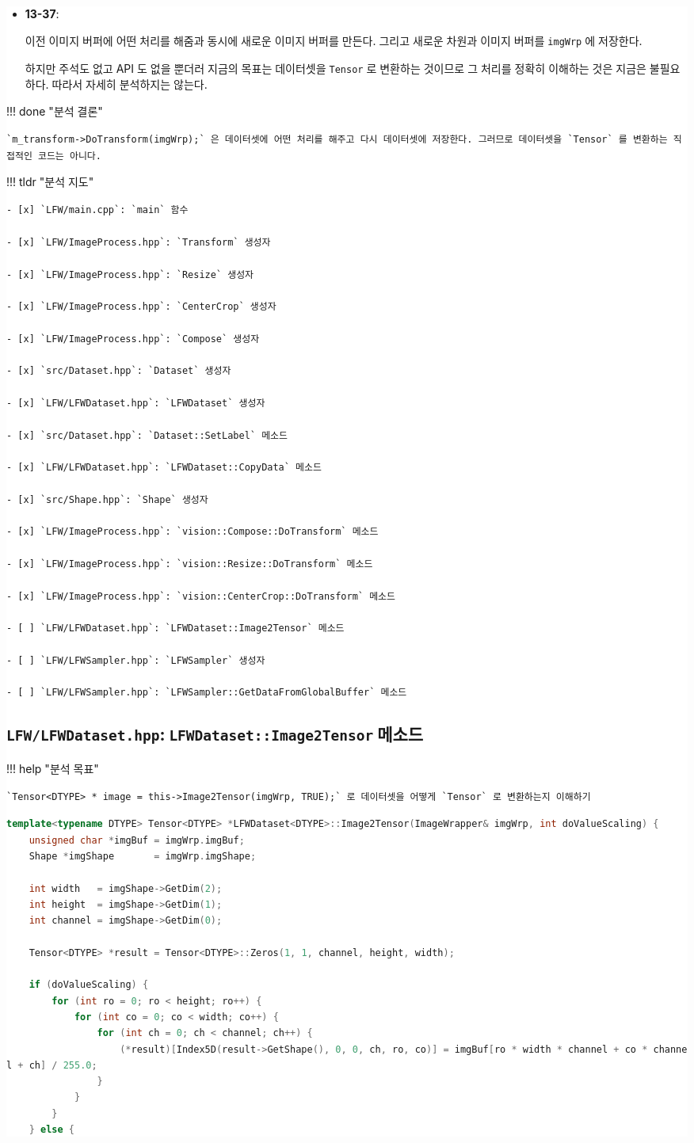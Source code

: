 - **13-37**:

    이전 이미지 버퍼에 어떤 처리를 해줌과 동시에 새로운 이미지 버퍼를 만든다. 그리고 새로운 차원과 이미지 버퍼를 `imgWrp` 에 저장한다.

    하지만 주석도 없고 API 도 없을 뿐더러 지금의 목표는 데이터셋을 `Tensor` 로 변환하는 것이므로 그 처리를 정확히 이해하는 것은 지금은 불필요하다. 따라서 자세히 분석하지는 않는다.

!!! done "분석 결론"

    `m_transform->DoTransform(imgWrp);` 은 데이터셋에 어떤 처리를 해주고 다시 데이터셋에 저장한다. 그러므로 데이터셋을 `Tensor` 를 변환하는 직접적인 코드는 아니다.

!!! tldr "분석 지도"

    - [x] `LFW/main.cpp`: `main` 함수

    - [x] `LFW/ImageProcess.hpp`: `Transform` 생성자

    - [x] `LFW/ImageProcess.hpp`: `Resize` 생성자

    - [x] `LFW/ImageProcess.hpp`: `CenterCrop` 생성자

    - [x] `LFW/ImageProcess.hpp`: `Compose` 생성자

    - [x] `src/Dataset.hpp`: `Dataset` 생성자

    - [x] `LFW/LFWDataset.hpp`: `LFWDataset` 생성자

    - [x] `src/Dataset.hpp`: `Dataset::SetLabel` 메소드

    - [x] `LFW/LFWDataset.hpp`: `LFWDataset::CopyData` 메소드

    - [x] `src/Shape.hpp`: `Shape` 생성자

    - [x] `LFW/ImageProcess.hpp`: `vision::Compose::DoTransform` 메소드

    - [x] `LFW/ImageProcess.hpp`: `vision::Resize::DoTransform` 메소드

    - [x] `LFW/ImageProcess.hpp`: `vision::CenterCrop::DoTransform` 메소드

    - [ ] `LFW/LFWDataset.hpp`: `LFWDataset::Image2Tensor` 메소드

    - [ ] `LFW/LFWSampler.hpp`: `LFWSampler` 생성자

    - [ ] `LFW/LFWSampler.hpp`: `LFWSampler::GetDataFromGlobalBuffer` 메소드

## `LFW/LFWDataset.hpp`: `LFWDataset::Image2Tensor` 메소드

!!! help "분석 목표"

    `Tensor<DTYPE> * image = this->Image2Tensor(imgWrp, TRUE);` 로 데이터셋을 어떻게 `Tensor` 로 변환하는지 이해하기

```c++ linenums="1"
template<typename DTYPE> Tensor<DTYPE> *LFWDataset<DTYPE>::Image2Tensor(ImageWrapper& imgWrp, int doValueScaling) {
    unsigned char *imgBuf = imgWrp.imgBuf;
    Shape *imgShape       = imgWrp.imgShape;

    int width   = imgShape->GetDim(2);
    int height  = imgShape->GetDim(1);
    int channel = imgShape->GetDim(0);

    Tensor<DTYPE> *result = Tensor<DTYPE>::Zeros(1, 1, channel, height, width);

    if (doValueScaling) {
        for (int ro = 0; ro < height; ro++) {
            for (int co = 0; co < width; co++) {
                for (int ch = 0; ch < channel; ch++) {
                    (*result)[Index5D(result->GetShape(), 0, 0, ch, ro, co)] = imgBuf[ro * width * channel + co * channel + ch] / 255.0;
                }
            }
        }
    } else {
```